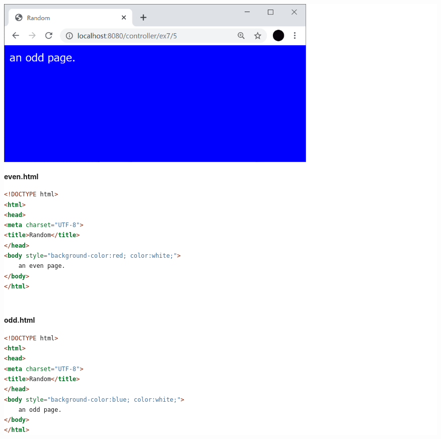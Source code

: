 <img src="img/07_02.png" alt="実行結果" width="600">

<br>

**even.html**

```html
<!DOCTYPE html>
<html>
<head>
<meta charset="UTF-8">
<title>Random</title>
</head>
<body style="background-color:red; color:white;">
    an even page.
</body>
</html>
```

<br>

**odd.html**

```html
<!DOCTYPE html>
<html>
<head>
<meta charset="UTF-8">
<title>Random</title>
</head>
<body style="background-color:blue; color:white;">
    an odd page.
</body>
</html>
```
